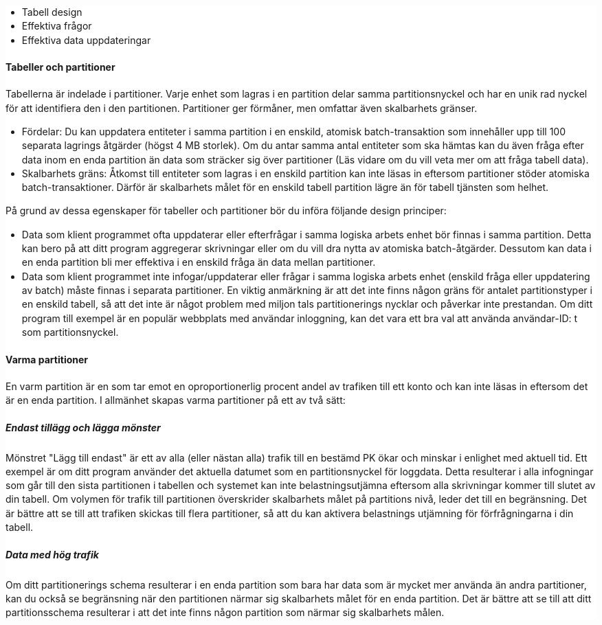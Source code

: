 * Tabell design
* Effektiva frågor
* Effektiva data uppdateringar  

#### <a name="subheading27"></a>Tabeller och partitioner

Tabellerna är indelade i partitioner. Varje enhet som lagras i en partition delar samma partitionsnyckel och har en unik rad nyckel för att identifiera den i den partitionen. Partitioner ger förmåner, men omfattar även skalbarhets gränser.  

* Fördelar: Du kan uppdatera entiteter i samma partition i en enskild, atomisk batch-transaktion som innehåller upp till 100 separata lagrings åtgärder (högst 4 MB storlek). Om du antar samma antal entiteter som ska hämtas kan du även fråga efter data inom en enda partition än data som sträcker sig över partitioner (Läs vidare om du vill veta mer om att fråga tabell data).
* Skalbarhets gräns: Åtkomst till entiteter som lagras i en enskild partition kan inte läsas in eftersom partitioner stöder atomiska batch-transaktioner. Därför är skalbarhets målet för en enskild tabell partition lägre än för tabell tjänsten som helhet.  

På grund av dessa egenskaper för tabeller och partitioner bör du införa följande design principer:  

* Data som klient programmet ofta uppdaterar eller efterfrågar i samma logiska arbets enhet bör finnas i samma partition.  Detta kan bero på att ditt program aggregerar skrivningar eller om du vill dra nytta av atomiska batch-åtgärder.  Dessutom kan data i en enda partition bli mer effektiva i en enskild fråga än data mellan partitioner.
* Data som klient programmet inte infogar/uppdaterar eller frågar i samma logiska arbets enhet (enskild fråga eller uppdatering av batch) måste finnas i separata partitioner.  En viktig anmärkning är att det inte finns någon gräns för antalet partitionstyper i en enskild tabell, så att det inte är något problem med miljon tals partitionerings nycklar och påverkar inte prestandan.  Om ditt program till exempel är en populär webbplats med användar inloggning, kan det vara ett bra val att använda användar-ID: t som partitionsnyckel.  

#### <a name="hot-partitions"></a>Varma partitioner

En varm partition är en som tar emot en oproportionerlig procent andel av trafiken till ett konto och kan inte läsas in eftersom det är en enda partition.  I allmänhet skapas varma partitioner på ett av två sätt:  

##### <a name="subheading28"></a>Endast tillägg och lägga mönster

Mönstret "Lägg till endast" är ett av alla (eller nästan alla) trafik till en bestämd PK ökar och minskar i enlighet med aktuell tid.  Ett exempel är om ditt program använder det aktuella datumet som en partitionsnyckel för loggdata.  Detta resulterar i alla infogningar som går till den sista partitionen i tabellen och systemet kan inte belastningsutjämna eftersom alla skrivningar kommer till slutet av din tabell.  Om volymen för trafik till partitionen överskrider skalbarhets målet på partitions nivå, leder det till en begränsning.  Det är bättre att se till att trafiken skickas till flera partitioner, så att du kan aktivera belastnings utjämning för förfrågningarna i din tabell.  

##### <a name="subheading29"></a>Data med hög trafik

Om ditt partitionerings schema resulterar i en enda partition som bara har data som är mycket mer använda än andra partitioner, kan du också se begränsning när den partitionen närmar sig skalbarhets målet för en enda partition.  Det är bättre att se till att ditt partitionsschema resulterar i att det inte finns någon partition som närmar sig skalbarhets målen.  
